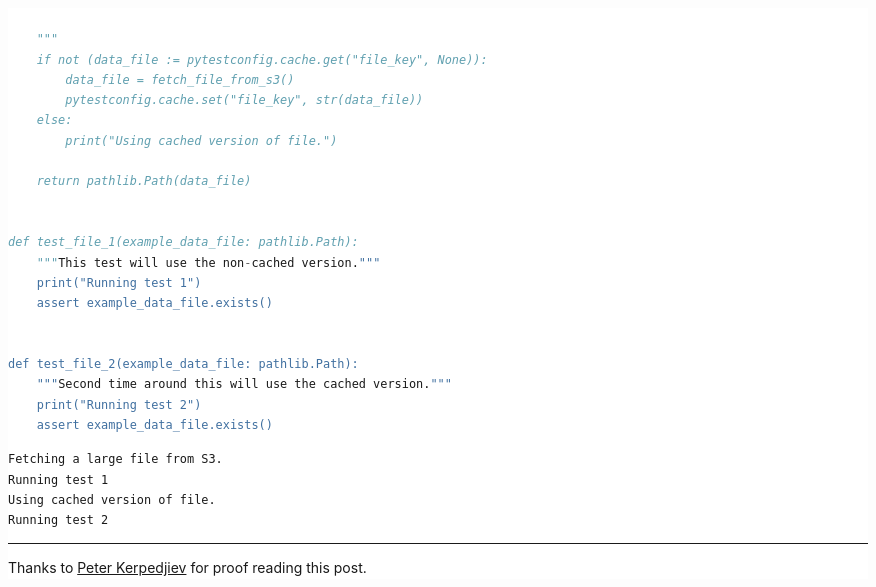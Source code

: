 ~~~ python

    """
    if not (data_file := pytestconfig.cache.get("file_key", None)):
        data_file = fetch_file_from_s3()
        pytestconfig.cache.set("file_key", str(data_file))
    else:
        print("Using cached version of file.")

    return pathlib.Path(data_file)


def test_file_1(example_data_file: pathlib.Path):
    """This test will use the non-cached version."""
    print("Running test 1")
    assert example_data_file.exists()


def test_file_2(example_data_file: pathlib.Path):
    """Second time around this will use the cached version."""
    print("Running test 2")
    assert example_data_file.exists()
~~~

    Fetching a large file from S3.
    Running test 1
    Using cached version of file.
    Running test 2

<hr/>

Thanks to [Peter Kerpedjiev](https://twitter.com/pkerpedjiev) for proof reading
this post.
